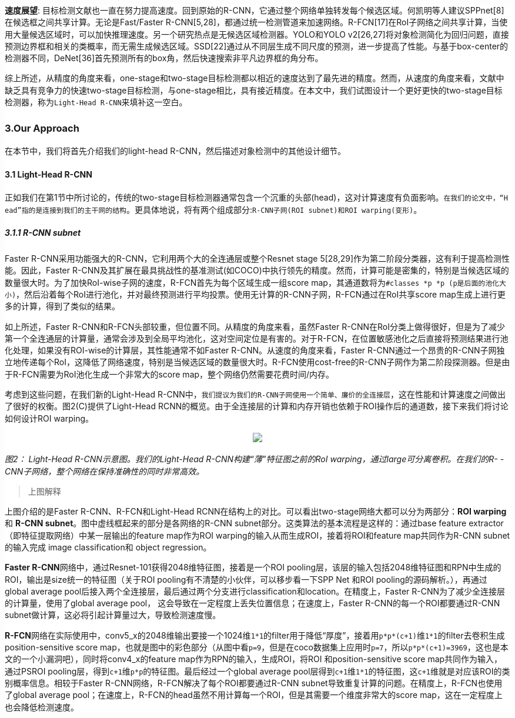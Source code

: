 **速度展望**: 目标检测文献也一直在努力提高速度。回到原始的R-CNN，它通过整个网络单独转发每个候选区域。何凯明等人建议SPPnet[8]在候选框之间共享计算。无论是Fast/Faster R-CNN[5,28]，都通过统一检测管道来加速网络。R-FCN[17]在RoI子网络之间共享计算，当使用大量候选区域时，可以加快推理速度。另一个研究热点是无候选区域检测器。YOLO和YOLO v2[26,27]将对象检测简化为回归问题，直接预测边界框和相关的类概率，而无需生成候选区域。SSD[22]通过从不同层生成不同尺度的预测，进一步提高了性能。与基于box-center的检测器不同，DeNet[36]首先预测所有的box角，然后快速搜索非平凡边界框的角分布。

综上所述，从精度的角度来看，one-stage和two-stage目标检测都以相近的速度达到了最先进的精度。然而，从速度的角度来看，文献中缺乏具有竞争力的快速two-stage目标检测，与one-stage相比，具有接近精度。在本文中，我们试图设计一个更好更快的two-stage目标检测器，称为`Light-Head R-CNN`来填补这一空白。

### 3.Our Approach

在本节中，我们将首先介绍我们的light-head R-CNN，然后描述对象检测中的其他设计细节。

#### 3.1 Light-Head R-CNN

正如我们在第1节中所讨论的，传统的two-stage目标检测器通常包含一个沉重的头部(head)，这对计算速度有负面影响。`在我们的论文中，“Head”指的是连接到我们的主干网的结构`。更具体地说，将有两个组成部分:`R-CNN子网(ROI subnet)和ROI warping(变形)`。

##### 3.1.1 R-CNN subnet

Faster R-CNN采用功能强大的R-CNN，它利用两个大的全连通层或整个Resnet stage 5[28,29]作为第二阶段分类器，这有利于提高检测性能。因此，Faster R-CNN及其扩展在最具挑战性的基准测试(如COCO)中执行领先的精度。然而，计算可能是密集的，特别是当候选区域的数量很大时。为了加快RoI-wise子网的速度，R-FCN首先为每个区域生成一组score map，其通道数将为`#classes *p *p (p是后面的池化大小)`，然后沿着每个RoI进行池化，并对最终预测进行平均投票。使用无计算的R-CNN子网，R-FCN通过在RoI共享score map生成上进行更多的计算，得到了类似的结果。

如上所述，Faster R-CNN和R-FCN头部较重，但位置不同。从精度的角度来看，虽然Faster R-CNN在RoI分类上做得很好，但是为了减少第一个全连通层的计算量，通常会涉及到全局平均池化，这对空间定位是有害的。对于R-FCN，在位置敏感池化之后直接将预测结果进行池化处理，如果没有ROI-wise的计算层，其性能通常不如Faster R-CNN。从速度的角度来看，Faster R-CNN通过一个昂贵的R-CNN子网独立地传递每个RoI，这降低了网络速度，特别是当候选区域的数量很大时。R-FCN使用cost-free的R-CNN子网作为第二阶段探测器。但是由于R-FCN需要为RoI池化生成一个非常大的score map，整个网络仍然需要花费时间/内存。

考虑到这些问题，在我们新的Light-Head R-CNN中，`我们提议为我们的R-CNN子网使用一个简单、廉价的全连接层`，这在性能和计算速度之间做出了很好的权衡。图2(C)提供了Light-Head RCNN的概览。由于全连接层的计算和内存开销也依赖于ROI操作后的通道数，接下来我们将讨论如何设计ROI warping。

<div align=center>
<img src="zh-cn/img/lightheadrcnn/p2.png" /> 
</div>

*图2： Light-Head R-CNN示意图。我们的Light-Head R-CNN构建“薄”特征图之前的RoI warping，通过large可分离卷积。在我们的R- -CNN子网络，整个网络在保持准确性的同时非常高效。*

> 上图解释

上图介绍的是Faster R-CNN、R-FCN和Light-Head RCNN在结构上的对比。可以看出two-stage网络大都可以分为两部分：**ROI warping**和 **R-CNN subnet**。图中虚线框起来的部分是各网络的R-CNN subnet部分。这类算法的基本流程是这样的：通过base feature extractor（即特征提取网络）中某一层输出的feature map作为ROI warping的输入从而生成ROI，接着将ROI和feature map共同作为R-CNN subnet的输入完成 image classification和 object regression。

**Faster R-CNN**网络中，通过Resnet-101获得2048维特征图，接着是一个ROI pooling层，该层的输入包括2048维特征图和RPN中生成的ROI，输出是size统一的特征图（关于ROI pooling有不清楚的小伙伴，可以移步看一下SPP Net 和ROI pooling的源码解析。），再通过global average pool后接入两个全连接层，最后通过两个分支进行classification和location。在精度上，Faster R-CNN为了减少全连接层的计算量，使用了global average pool， 这会导致在一定程度上丢失位置信息；在速度上，Faster R-CNN的每一个ROI都要通过R-CNN subnet做计算，这必将引起计算量过大，导致检测速度慢。

**R-FCN**网络在实际使用中，conv5_x的2048维输出要接一个1024维`1*1`的filter用于降低“厚度”，接着用`p*p*(c+1)`维`1*1`的filter去卷积生成position-sensitive score map，也就是图中的彩色部分（从图中看`p=9`，但是在coco数据集上应用时`p=7`，所以`p*p*(c+1)=3969`，这也是本文的一个小漏洞吧），同时将conv4_x的feature map作为RPN的输入，生成ROI，将ROI 和position-sensitive score map共同作为输入，通过PSROI pooling层，得到`c+1`维`p*p`的特征图。最后经过一个global average pool层得到`c+1`维`1*1`的特征图，这`c+1`维就是对应该ROI的类别概率信息。相较于Faster R-CNN网络，R-FCN解决了每个ROI都要通过R-CNN subnet导致重复计算的问题。在精度上，R-FCN也使用了global average pool；在速度上，R-FCN的head虽然不用计算每一个ROI，但是其需要一个维度非常大的score map，这在一定程度上也会降低检测速度。
